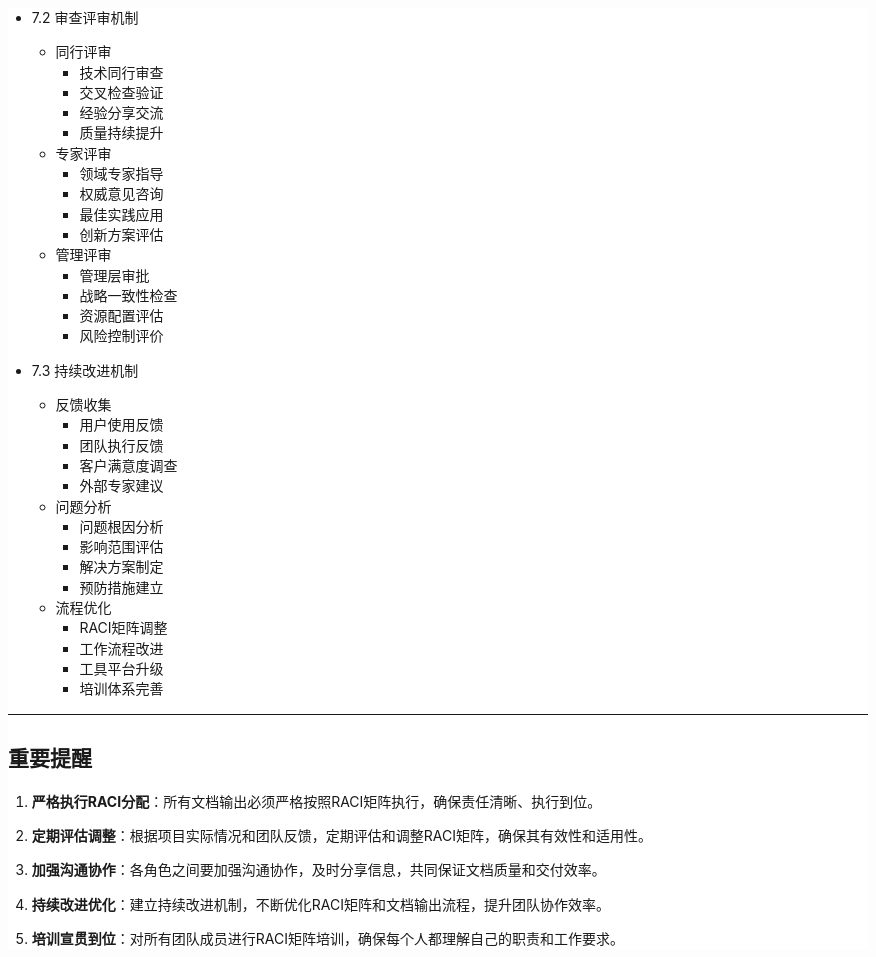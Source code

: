 - 7.2 审查评审机制
  - 同行评审
    - 技术同行审查
    - 交叉检查验证
    - 经验分享交流
    - 质量持续提升
  - 专家评审
    - 领域专家指导
    - 权威意见咨询
    - 最佳实践应用
    - 创新方案评估
  - 管理评审
    - 管理层审批
    - 战略一致性检查
    - 资源配置评估
    - 风险控制评价

- 7.3 持续改进机制
  - 反馈收集
    - 用户使用反馈
    - 团队执行反馈
    - 客户满意度调查
    - 外部专家建议
  - 问题分析
    - 问题根因分析
    - 影响范围评估
    - 解决方案制定
    - 预防措施建立
  - 流程优化
    - RACI矩阵调整
    - 工作流程改进
    - 工具平台升级
    - 培训体系完善

---

## 重要提醒

1. **严格执行RACI分配**：所有文档输出必须严格按照RACI矩阵执行，确保责任清晰、执行到位。

2. **定期评估调整**：根据项目实际情况和团队反馈，定期评估和调整RACI矩阵，确保其有效性和适用性。

3. **加强沟通协作**：各角色之间要加强沟通协作，及时分享信息，共同保证文档质量和交付效率。

4. **持续改进优化**：建立持续改进机制，不断优化RACI矩阵和文档输出流程，提升团队协作效率。

5. **培训宣贯到位**：对所有团队成员进行RACI矩阵培训，确保每个人都理解自己的职责和工作要求。